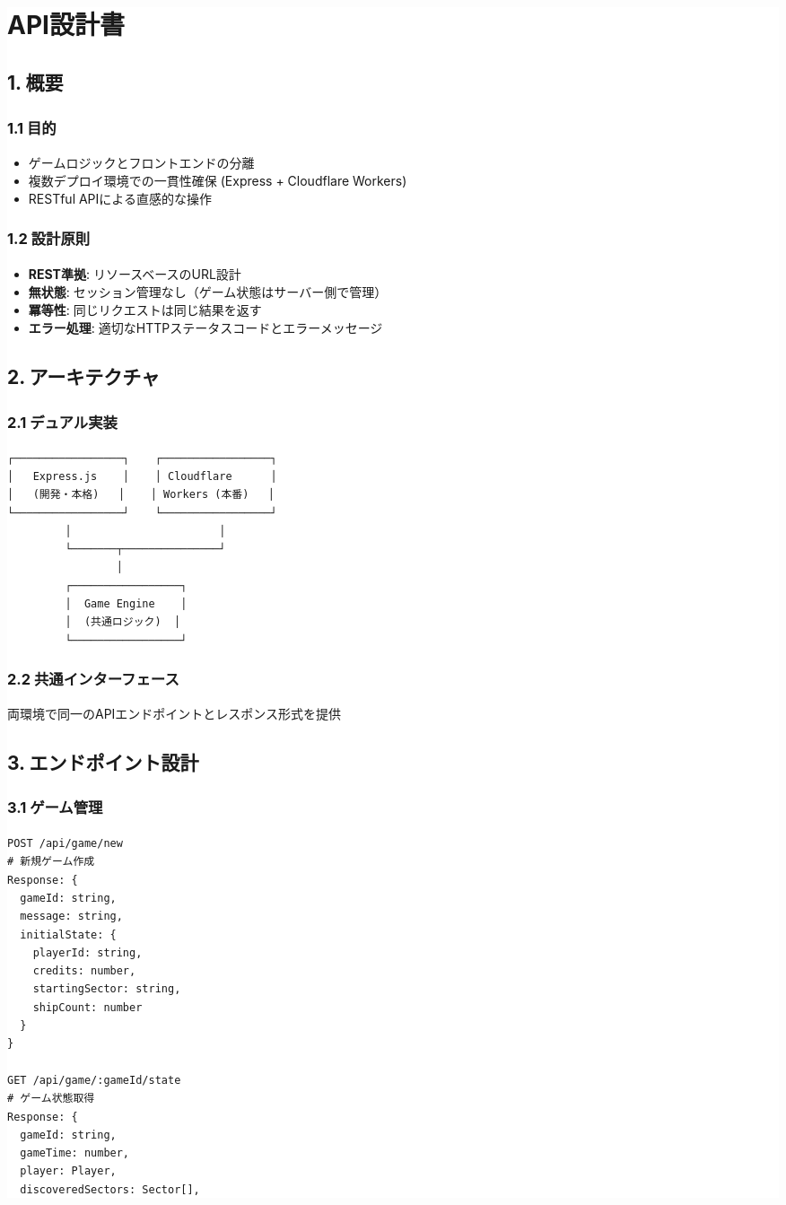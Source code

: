 # API設計書

## 1. 概要

### 1.1 目的
- ゲームロジックとフロントエンドの分離
- 複数デプロイ環境での一貫性確保 (Express + Cloudflare Workers)
- RESTful APIによる直感的な操作

### 1.2 設計原則
- **REST準拠**: リソースベースのURL設計
- **無状態**: セッション管理なし（ゲーム状態はサーバー側で管理）
- **冪等性**: 同じリクエストは同じ結果を返す
- **エラー処理**: 適切なHTTPステータスコードとエラーメッセージ

## 2. アーキテクチャ

### 2.1 デュアル実装
```
┌─────────────────┐    ┌─────────────────┐
│   Express.js    │    │ Cloudflare      │
│   (開発・本格)   │    │ Workers (本番)   │
└─────────────────┘    └─────────────────┘
         │                       │
         └───────┬───────────────┘
                 │
         ┌─────────────────┐
         │  Game Engine    │
         │  (共通ロジック)  │
         └─────────────────┘
```

### 2.2 共通インターフェース
両環境で同一のAPIエンドポイントとレスポンス形式を提供

## 3. エンドポイント設計

### 3.1 ゲーム管理
```http
POST /api/game/new
# 新規ゲーム作成
Response: {
  gameId: string,
  message: string,
  initialState: {
    playerId: string,
    credits: number,
    startingSector: string,
    shipCount: number
  }
}

GET /api/game/:gameId/state  
# ゲーム状態取得
Response: {
  gameId: string,
  gameTime: number,
  player: Player,
  discoveredSectors: Sector[],
```